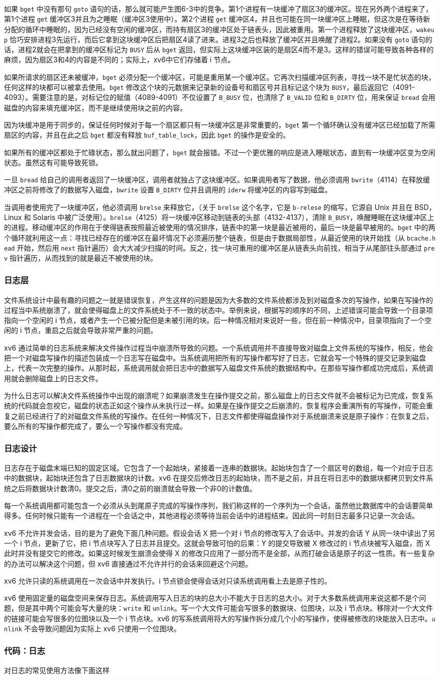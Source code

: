如果 `bget` 中没有那句 `goto` 语句的话，那么就可能产生图6-3中的竞争。第1个进程有一块缓冲了扇区3的缓冲区。现在另外两个进程来了，第1个进程 `get` 缓冲区3并且为之睡眠（缓冲区3使用中）。第2个进程 `get` 缓冲区4，并且也可能在同一块缓冲区上睡眠，但这次是在等待新分配的循环中睡眠的，因为已经没有空闲的缓冲区，而持有扇区3的缓冲区处于链表头，因此被重用。第一个进程释放了这块缓冲区，`wakeup` 恰巧安排进程3先运行，而后它拿到这块缓冲区后把扇区4读了进来。进程3之后也释放了缓冲区并且唤醒了进程2。如果没有 `goto` 语句的话，进程2就会在把拿到的缓冲区标记为 `BUSY` 后从 `bget` 返回，但实际上这块缓冲区装的是扇区4而不是3。这样的错误可能导致各种各样的麻烦，因为扇区3和4的内容是不同的；实际上，xv6中它们存储着 i 节点。

如果所请求的扇区还未被缓冲，`bget` 必须分配一个缓冲区，可能是重用某一个缓冲区。它再次扫描缓冲区列表，寻找一块不是忙状态的块，任何这样的块都可以被拿去使用。`bget` 修改这个块的元数据来记录新的设备号和扇区号并且标记这个块为 `BUSY`，最后返回它（4091-4093）。需要注意的是，对标记位的赋值（4089-4091）不仅设置了 `B_BUSY` 位，也清除了 `B_VALID` 位和 `B_DIRTY` 位，用来保证 `bread` 会用磁盘的内容来填充缓冲区，而不是继续使用块之前的内容。

因为块缓冲是用于同步的，保证任何时候对于每一个扇区都只有一块缓冲区是非常重要的，`bget` 第一个循环确认没有缓冲区已经加载了所需扇区的内容，并且在此之后 `bget` 都没有释放 `buf_table_lock`，因此 `bget` 的操作是安全的。

如果所有的缓冲区都处于忙碌状态，那么就出问题了，`bget` 就会报错。不过一个更优雅的响应是进入睡眠状态，直到有一块缓冲区变为空闲状态。虽然这有可能导致死锁。

一旦 `bread` 给自己的调用者返回了一块缓冲区，调用者就独占了这块缓冲区。如果调用者写了数据，他必须调用 `bwrite`（4114）在释放缓冲区之前将修改了的数据写入磁盘，`bwrite` 设置 `B_DIRTY` 位并且调用的 `iderw` 将缓冲区的内容写到磁盘。

当调用者使用完了一块缓冲区，他必须调用 `brelse` 来释放它，（关于 `brelse` 这个名字，它是 `b-relese` 的缩写，它源自 Unix 并且在 BSD，Linux 和 Solaris 中被广泛使用）。`brelse`（4125）将一块缓冲区移动到链表的头部（4132-4137），清除 `B_BUSY`，唤醒睡眠在这块缓冲区上的进程。移动缓冲区的作用在于使得链表按照最近被使用的情况排序，链表中的第一块是最近被用的，最后一块是最早被用的。`bget` 中的两个循环就利用这一点：寻找已经存在的缓冲区在最坏情况下必须遍历整个链表，但是由于数据局部性，从最近使用的块开始找（从 `bcache.head` 开始，然后用 `next` 指针遍历）会大大减少扫描的时间。反之，找一块可重用的缓冲区是从链表头向前找，相当于从尾部往头部通过 `prev` 指针遍历，从而找到的就是最近不被使用的块。

### 日志层

文件系统设计中最有趣的问题之一就是错误恢复，产生这样的问题是因为大多数的文件系统都涉及到对磁盘多次的写操作，如果在写操作的过程当中系统崩溃了，就会使得磁盘上的文件系统处于不一致的状态中。举例来说，根据写的顺序的不同，上述错误可能会导致一个目录项指向一个空闲的 i 节点，或者产生一个已被分配但是未被引用的块。后一种情况相对来说好一些，但在前一种情况中，目录项指向了一个空闲的 i 节点，重启之后就会导致非常严重的问题。

xv6 通过简单的日志系统来解决文件操作过程当中崩溃所导致的问题。一个系统调用并不直接导致对磁盘上文件系统的写操作，相反，他会把一个对磁盘写操作的描述包装成一个日志写在磁盘中。当系统调用把所有的写操作都写好了日志，它就会写一个特殊的提交记录到磁盘上，代表一次完整的操作。从那时起，系统调用就会把日志中的数据写入磁盘文件系统的数据结构中。在那些写操作都成功完成后，系统调用就会删除磁盘上的日志文件。

为什么日志可以解决文件系统操作中出现的崩溃呢？如果崩溃发生在操作提交之前，那么磁盘上的日志文件就不会被标记为已完成，恢复系统的代码就会忽视它，磁盘的状态正如这个操作从未执行过一样。如果是在操作提交之后崩溃的，恢复程序会重演所有的写操作，可能会重复之前已经进行了的对磁盘文件系统的写操作。在任何一种情况下，日志文件都使得磁盘操作对于系统崩溃来说是原子操作：在恢复之后，要么所有的写操作都完成了，要么一个写操作都没有完成。

### 日志设计

日志存在于磁盘末端已知的固定区域。它包含了一个起始块，紧接着一连串的数据块。起始块包含了一个扇区号的数组，每一个对应于日志中的数据块，起始块还包含了日志数据块的计数。xv6 在提交后修改日志的起始块，而不是之前，并且在将日志中的数据块都拷贝到文件系统之后将数据块计数清0。提交之后，清0之前的崩溃就会导致一个非0的计数值。

每一个系统调用都可能包含一个必须从头到尾原子完成的写操作序列，我们称这样的一个序列为一个会话，虽然他比数据库中的会话要简单得多。任何时候只能有一个进程在一个会话之中，其他进程必须等待当前会话中的进程结束。因此同一时刻日志最多只记录一次会话。

xv6 不允许并发会话，目的是为了避免下面几种问题。假设会话 X 把一个对 i 节点的修改写入了会话中。并发的会话 Y 从同一块中读出了另一个 i 节点，更新了它，把 i 节点块写入了日志并且提交。这就会导致可怕的后果：Y 的提交导致被 X 修改过的 i 节点块被写入磁盘，而 X 此时并没有提交它的修改。如果这时候发生崩溃会使得 X 的修改只应用了一部分而不是全部，从而打破会话是原子的这一性质。有一些复杂的办法可以解决这个问题，但 xv6 直接通过不允许并行的会话来回避这个问题。

xv6 允许只读的系统调用在一次会话中并发执行。i 节点锁会使得会话对只读系统调用看上去是原子性的。

xv6 使用固定量的磁盘空间来保存日志。系统调用写入日志的块的总大小不能大于日志的总大小。对于大多数系统调用来说这都不是个问题，但是其中两个可能会写大量的块：`write` 和 `unlink`。写一个大文件可能会写很多的数据块、位图块，以及 i 节点块。移除对一个大文件的链接可能会写很多的位图块以及一个 i 节点块。xv6 的写系统调用将大的写操作拆分成几个小的写操作，使得被修改的块能放入日志中。`unlink` 不会导致问题因为实际上 xv6 只使用一个位图块。

### 代码：日志

对日志的常见使用方法像下面这样
